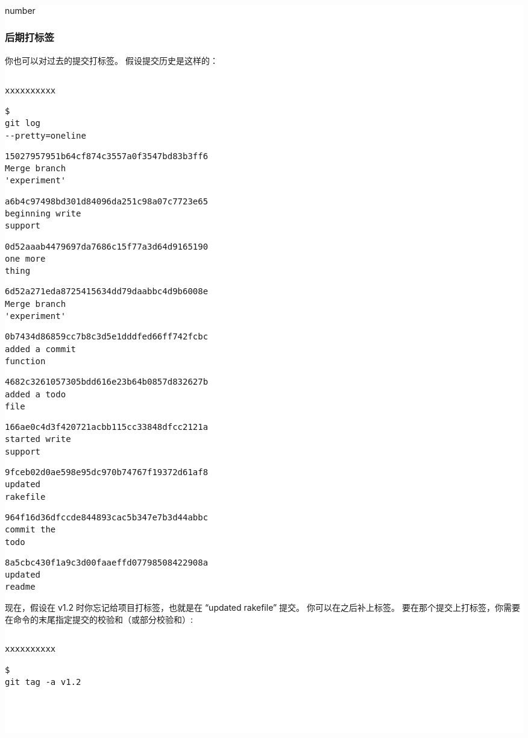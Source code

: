 number</span></pre></div></div></div></div></div><div style="position: absolute; height: 0px; width: 1px; border-bottom: 0px solid transparent; top: 138px;"></div><div class="CodeMirror-gutters" style="display: none; height: 138px;"></div></div></div></pre><h3><a name="%E5%90%8E%E6%9C%9F%E6%89%93%E6%A0%87%E7%AD%BE" class="md-header-anchor"></a><span>后期打标签</span></h3><p><span>你也可以对过去的提交打标签。 假设提交历史是这样的：</span></p><pre spellcheck="false" class="md-fences md-end-block ty-contain-cm modeLoaded" lang="console"><div class="CodeMirror cm-s-inner CodeMirror-wrap" lang="console"><div style="overflow: hidden; position: relative; width: 3px; height: 0px; top: 0px; left: 8px;"><textarea autocorrect="off" autocapitalize="off" spellcheck="false" tabindex="0" style="position: absolute; bottom: -1em; padding: 0px; width: 1000px; height: 1em; outline: none;"></textarea></div><div class="CodeMirror-scrollbar-filler" cm-not-content="true"></div><div class="CodeMirror-gutter-filler" cm-not-content="true"></div><div class="CodeMirror-scroll" tabindex="-1"><div class="CodeMirror-sizer" style="margin-left: 0px; margin-bottom: 0px; border-right-width: 0px; padding-right: 0px; padding-bottom: 0px;"><div style="position: relative; top: 0px;"><div class="CodeMirror-lines" role="presentation"><div role="presentation" style="position: relative; outline: none;"><div class="CodeMirror-measure"><pre><span>xxxxxxxxxx</span></pre></div><div class="CodeMirror-measure"></div><div style="position: relative; z-index: 1;"></div><div class="CodeMirror-code" role="presentation" style=""><div class="CodeMirror-activeline" style="position: relative;"><div class="CodeMirror-activeline-background CodeMirror-linebackground"></div><div class="CodeMirror-gutter-background CodeMirror-activeline-gutter" style="left: 0px; width: 0px;"></div><pre class=" CodeMirror-line " role="presentation"><span role="presentation" style="padding-right: 0.1px;">$ git log --pretty=oneline</span></pre></div><pre class=" CodeMirror-line " role="presentation"><span role="presentation" style="padding-right: 0.1px;">15027957951b64cf874c3557a0f3547bd83b3ff6 Merge branch 'experiment'</span></pre><pre class=" CodeMirror-line " role="presentation"><span role="presentation" style="padding-right: 0.1px;">a6b4c97498bd301d84096da251c98a07c7723e65 beginning write support</span></pre><pre class=" CodeMirror-line " role="presentation"><span role="presentation" style="padding-right: 0.1px;">0d52aaab4479697da7686c15f77a3d64d9165190 one more thing</span></pre><pre class=" CodeMirror-line " role="presentation"><span role="presentation" style="padding-right: 0.1px;">6d52a271eda8725415634dd79daabbc4d9b6008e Merge branch 'experiment'</span></pre><pre class=" CodeMirror-line " role="presentation"><span role="presentation" style="padding-right: 0.1px;">0b7434d86859cc7b8c3d5e1dddfed66ff742fcbc added a commit function</span></pre><pre class=" CodeMirror-line " role="presentation"><span role="presentation" style="padding-right: 0.1px;">4682c3261057305bdd616e23b64b0857d832627b added a todo file</span></pre><pre class=" CodeMirror-line " role="presentation"><span role="presentation" style="padding-right: 0.1px;">166ae0c4d3f420721acbb115cc33848dfcc2121a started write support</span></pre><pre class=" CodeMirror-line " role="presentation"><span role="presentation" style="padding-right: 0.1px;">9fceb02d0ae598e95dc970b74767f19372d61af8 updated rakefile</span></pre><pre class=" CodeMirror-line " role="presentation"><span role="presentation" style="padding-right: 0.1px;">964f16d36dfccde844893cac5b347e7b3d44abbc commit the todo</span></pre><pre class=" CodeMirror-line " role="presentation"><span role="presentation" style="padding-right: 0.1px;">8a5cbc430f1a9c3d00faaeffd07798508422908a updated readme</span></pre></div></div></div></div></div><div style="position: absolute; height: 0px; width: 1px; border-bottom: 0px solid transparent; top: 253px;"></div><div class="CodeMirror-gutters" style="display: none; height: 253px;"></div></div></div></pre><p><span>现在，假设在 v1.2 时你忘记给项目打标签，也就是在 “updated rakefile” 提交。 你可以在之后补上标签。 要在那个提交上打标签，你需要在命令的末尾指定提交的校验和（或部分校验和）:</span></p><pre spellcheck="false" class="md-fences md-end-block ty-contain-cm modeLoaded" lang="console"><div class="CodeMirror cm-s-inner CodeMirror-wrap" lang="console"><div style="overflow: hidden; position: relative; width: 3px; height: 0px; top: 0px; left: 8px;"><textarea autocorrect="off" autocapitalize="off" spellcheck="false" tabindex="0" style="position: absolute; bottom: -1em; padding: 0px; width: 1000px; height: 1em; outline: none;"></textarea></div><div class="CodeMirror-scrollbar-filler" cm-not-content="true"></div><div class="CodeMirror-gutter-filler" cm-not-content="true"></div><div class="CodeMirror-scroll" tabindex="-1"><div class="CodeMirror-sizer" style="margin-left: 0px; margin-bottom: 0px; border-right-width: 0px; padding-right: 0px; padding-bottom: 0px;"><div style="position: relative; top: 0px;"><div class="CodeMirror-lines" role="presentation"><div role="presentation" style="position: relative; outline: none;"><div class="CodeMirror-measure"><pre><span>xxxxxxxxxx</span></pre></div><div class="CodeMirror-measure"></div><div style="position: relative; z-index: 1;"></div><div class="CodeMirror-code" role="presentation"><div class="CodeMirror-activeline" style="position: relative;"><div class="CodeMirror-activeline-background CodeMirror-linebackground"></div><div class="CodeMirror-gutter-background CodeMirror-activeline-gutter" style="left: 0px; width: 0px;"></div><pre class=" CodeMirror-line " role="presentation"><span role="presentation" style="padding-right: 0.1px;">$ git tag -a v1.2